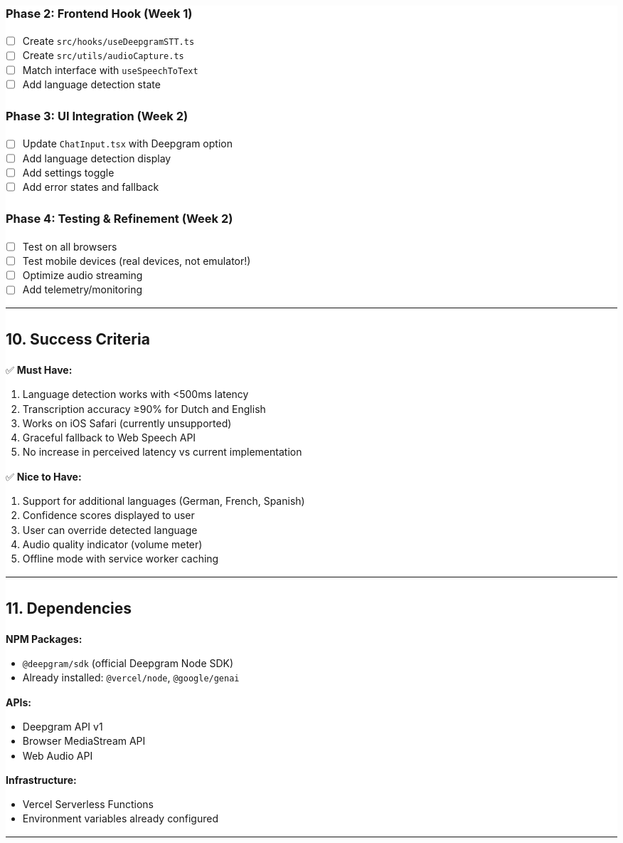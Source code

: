 ### Phase 2: Frontend Hook (Week 1)
- [ ] Create `src/hooks/useDeepgramSTT.ts`
- [ ] Create `src/utils/audioCapture.ts`
- [ ] Match interface with `useSpeechToText`
- [ ] Add language detection state

### Phase 3: UI Integration (Week 2)
- [ ] Update `ChatInput.tsx` with Deepgram option
- [ ] Add language detection display
- [ ] Add settings toggle
- [ ] Add error states and fallback

### Phase 4: Testing & Refinement (Week 2)
- [ ] Test on all browsers
- [ ] Test mobile devices (real devices, not emulator!)
- [ ] Optimize audio streaming
- [ ] Add telemetry/monitoring

---

## 10. Success Criteria

✅ **Must Have:**
1. Language detection works with <500ms latency
2. Transcription accuracy ≥90% for Dutch and English
3. Works on iOS Safari (currently unsupported)
4. Graceful fallback to Web Speech API
5. No increase in perceived latency vs current implementation

✅ **Nice to Have:**
1. Support for additional languages (German, French, Spanish)
2. Confidence scores displayed to user
3. User can override detected language
4. Audio quality indicator (volume meter)
5. Offline mode with service worker caching

---

## 11. Dependencies

**NPM Packages:**
- `@deepgram/sdk` (official Deepgram Node SDK)
- Already installed: `@vercel/node`, `@google/genai`

**APIs:**
- Deepgram API v1
- Browser MediaStream API
- Web Audio API

**Infrastructure:**
- Vercel Serverless Functions
- Environment variables already configured

---